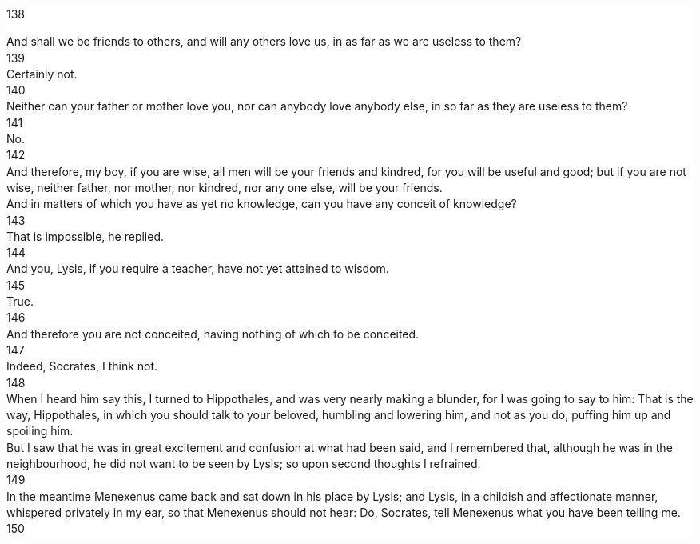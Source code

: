 <span class="ref"> 138 </span>
<div class="sentence"> And shall we be friends to others, and will any others love us, in as far as we are useless to them?</div>
</div>
<div class="text">
<span class="ref"> 139 </span>
<div class="sentence"> Certainly not.</div>
</div>
<div class="text">
<span class="ref"> 140 </span>
<div class="sentence"> Neither can your father or mother love you, nor can anybody love anybody else, in so far as they are useless to them?</div>
</div>
<div class="text">
<span class="ref"> 141 </span>
<div class="sentence"> No.</div>
</div>
<div class="text">
<span class="ref"> 142 </span>
<div class="sentence"> And therefore, my boy, if you are wise, all men will be your friends and kindred, for you will be useful and good; but if you are not wise, neither father, nor mother, nor kindred, nor any one else, will be your friends.</div><div class="sentence"> And in matters of which you have as yet no knowledge, can you have any conceit of knowledge?</div>
</div>
<div class="text">
<span class="ref"> 143 </span>
<div class="sentence"> That is impossible, he replied.</div>
</div>
<div class="text">
<span class="ref"> 144 </span>
<div class="sentence"> And you, Lysis, if you require a teacher, have not yet attained to wisdom.</div>
</div>
<div class="text">
<span class="ref"> 145 </span>
<div class="sentence"> True.</div>
</div>
<div class="text">
<span class="ref"> 146 </span>
<div class="sentence"> And therefore you are not conceited, having nothing of which to be conceited.</div>
</div>
<div class="text">
<span class="ref"> 147 </span>
<div class="sentence"> Indeed, Socrates, I think not.</div>
</div>
<div class="text">
<span class="ref"> 148 </span>
<div class="sentence"> When I heard him say this, I turned to Hippothales, and was very nearly making a blunder, for I was going to say to him: That is the way, Hippothales, in which you should talk to your beloved, humbling and lowering him, and not as you do, puffing him up and spoiling him.</div><div class="sentence"> But I saw that he was in great excitement and confusion at what had been said, and I remembered that, although he was in the neighbourhood, he did not want to be seen by Lysis; so upon second thoughts I refrained.</div>
</div>
<div class="text">
<span class="ref"> 149 </span>
<div class="sentence"> In the meantime Menexenus came back and sat down in his place by Lysis; and Lysis, in a childish and affectionate manner, whispered privately in my ear, so that Menexenus should not hear: Do, Socrates, tell Menexenus what you have been telling me.</div>
</div>
<div class="text">
<span class="ref"> 150 </span>
